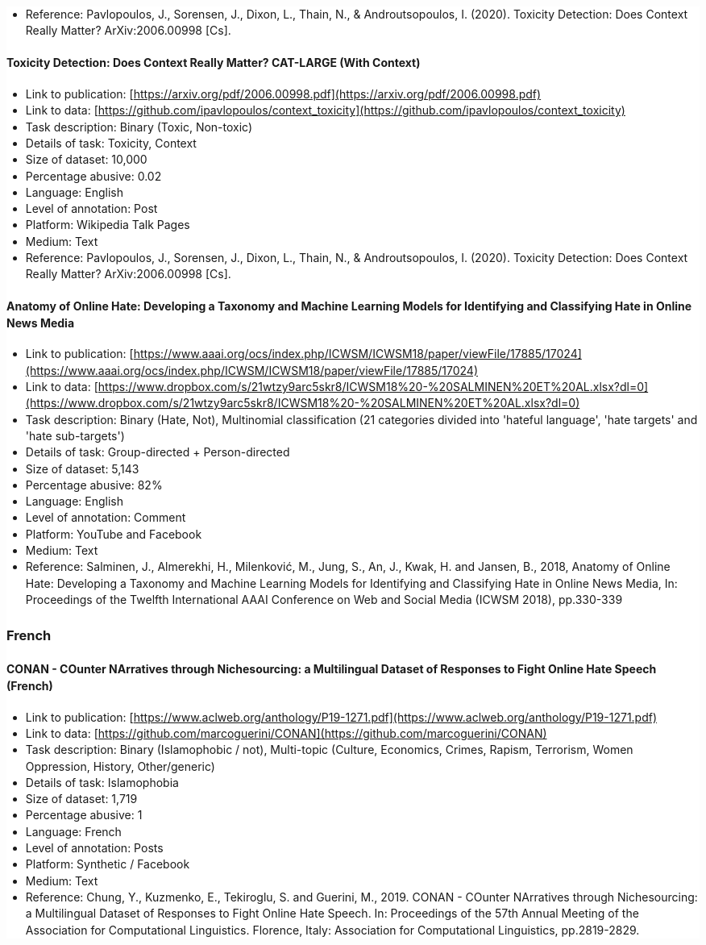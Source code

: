 * Reference: Pavlopoulos, J., Sorensen, J., Dixon, L., Thain, N., & Androutsopoulos, I. (2020). Toxicity Detection: Does Context Really Matter? ArXiv:2006.00998 [Cs].

#### Toxicity Detection: Does Context Really Matter? CAT-LARGE (With Context)
* Link to publication: [https://arxiv.org/pdf/2006.00998.pdf](https://arxiv.org/pdf/2006.00998.pdf)
* Link to data: [https://github.com/ipavlopoulos/context_toxicity](https://github.com/ipavlopoulos/context_toxicity)
* Task description: Binary (Toxic, Non-toxic)
* Details of task: Toxicity, Context
* Size of dataset: 10,000
* Percentage abusive: 0.02
* Language: English
* Level of annotation: Post 
* Platform: Wikipedia Talk Pages
* Medium: Text
* Reference: Pavlopoulos, J., Sorensen, J., Dixon, L., Thain, N., & Androutsopoulos, I. (2020). Toxicity Detection: Does Context Really Matter? ArXiv:2006.00998 [Cs].

#### Anatomy of Online Hate: Developing a Taxonomy and Machine Learning Models for Identifying and Classifying Hate in Online News Media 
* Link to publication: [https://www.aaai.org/ocs/index.php/ICWSM/ICWSM18/paper/viewFile/17885/17024](https://www.aaai.org/ocs/index.php/ICWSM/ICWSM18/paper/viewFile/17885/17024)
* Link to data: [https://www.dropbox.com/s/21wtzy9arc5skr8/ICWSM18%20-%20SALMINEN%20ET%20AL.xlsx?dl=0](https://www.dropbox.com/s/21wtzy9arc5skr8/ICWSM18%20-%20SALMINEN%20ET%20AL.xlsx?dl=0)
* Task description:  Binary (Hate, Not), Multinomial classification (21 categories divided into 'hateful language', 'hate targets' and 'hate sub-targets') 
* Details of task: Group-directed + Person-directed
* Size of dataset: 5,143
* Percentage abusive: 82%
* Language: English 
* Level of annotation: Comment
* Platform: YouTube and Facebook
* Medium: Text
* Reference: Salminen, J., Almerekhi, H., Milenković, M., Jung, S., An, J., Kwak, H. and Jansen, B., 2018, Anatomy of Online Hate: Developing a Taxonomy and Machine Learning Models for Identifying and Classifying Hate in Online News Media, In: Proceedings of the Twelfth International AAAI Conference on Web and Social Media (ICWSM 2018), pp.330-339

<a id="French-header"></a>
### French
#### CONAN - COunter NArratives through Nichesourcing: a Multilingual Dataset of Responses to Fight Online Hate Speech (French)
* Link to publication: [https://www.aclweb.org/anthology/P19-1271.pdf](https://www.aclweb.org/anthology/P19-1271.pdf)
* Link to data: [https://github.com/marcoguerini/CONAN](https://github.com/marcoguerini/CONAN)
* Task description: Binary (Islamophobic / not), Multi-topic (Culture, Economics, Crimes, Rapism, Terrorism, Women Oppression, History, Other/generic)
* Details of task: Islamophobia 
* Size of dataset: 1,719 
* Percentage abusive: 1 
* Language: French 
* Level of annotation: Posts 
* Platform: Synthetic / Facebook 
* Medium: Text 
* Reference: Chung, Y., Kuzmenko, E., Tekiroglu, S. and Guerini, M., 2019. CONAN - COunter NArratives through Nichesourcing: a Multilingual Dataset of Responses to Fight Online Hate Speech. In: Proceedings of the 57th Annual Meeting of the Association for Computational Linguistics. Florence, Italy: Association for Computational Linguistics, pp.2819-2829. 
